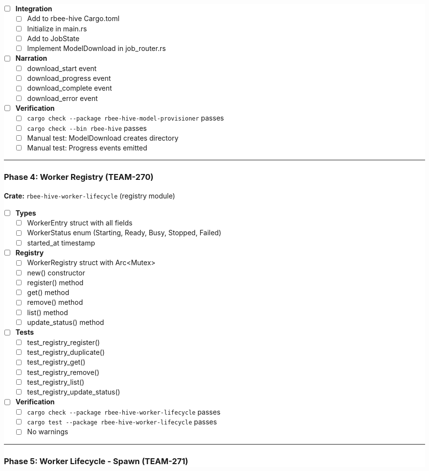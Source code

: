 - [ ] **Integration**
  - [ ] Add to rbee-hive Cargo.toml
  - [ ] Initialize in main.rs
  - [ ] Add to JobState
  - [ ] Implement ModelDownload in job_router.rs

- [ ] **Narration**
  - [ ] download_start event
  - [ ] download_progress event
  - [ ] download_complete event
  - [ ] download_error event

- [ ] **Verification**
  - [ ] `cargo check --package rbee-hive-model-provisioner` passes
  - [ ] `cargo check --bin rbee-hive` passes
  - [ ] Manual test: ModelDownload creates directory
  - [ ] Manual test: Progress events emitted

---

### Phase 4: Worker Registry (TEAM-270)

**Crate:** `rbee-hive-worker-lifecycle` (registry module)

- [ ] **Types**
  - [ ] WorkerEntry struct with all fields
  - [ ] WorkerStatus enum (Starting, Ready, Busy, Stopped, Failed)
  - [ ] started_at timestamp

- [ ] **Registry**
  - [ ] WorkerRegistry struct with Arc<Mutex<HashMap>>
  - [ ] new() constructor
  - [ ] register() method
  - [ ] get() method
  - [ ] remove() method
  - [ ] list() method
  - [ ] update_status() method

- [ ] **Tests**
  - [ ] test_registry_register()
  - [ ] test_registry_duplicate()
  - [ ] test_registry_get()
  - [ ] test_registry_remove()
  - [ ] test_registry_list()
  - [ ] test_registry_update_status()

- [ ] **Verification**
  - [ ] `cargo check --package rbee-hive-worker-lifecycle` passes
  - [ ] `cargo test --package rbee-hive-worker-lifecycle` passes
  - [ ] No warnings

---

### Phase 5: Worker Lifecycle - Spawn (TEAM-271)
